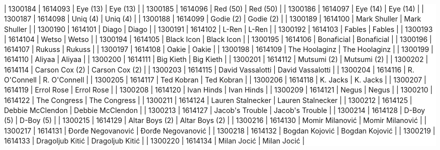 | 1300184 | 1614093 | Eye (13) | Eye (13) |
| 1300185 | 1614096 | Red (50) | Red (50) |
| 1300186 | 1614097 | Eye (14) | Eye (14) |
| 1300187 | 1614098 | Uniq (4) | Uniq (4) |
| 1300188 | 1614099 | Godie (2) | Godie (2) |
| 1300189 | 1614100 | Mark Shuller | Mark Shuller |
| 1300190 | 1614101 | Diago | Diago |
| 1300191 | 1614102 | L-Ren | L-Ren |
| 1300192 | 1614103 | Fables | Fables |
| 1300193 | 1614104 | Wetso | Wetso |
| 1300194 | 1614105 | Black Icon | Black Icon |
| 1300195 | 1614106 | Bonaficial | Bonaficial |
| 1300196 | 1614107 | Rukuss | Rukuss |
| 1300197 | 1614108 | Oakie | Oakie |
| 1300198 | 1614109 | The Hoolaginz | The Hoolaginz |
| 1300199 | 1614110 | Aliyaa | Aliyaa |
| 1300200 | 1614111 | Big Kieth | Big Kieth |
| 1300201 | 1614112 | Mutsumi (2) | Mutsumi (2) |
| 1300202 | 1614114 | Carson Cox (2) | Carson Cox (2) |
| 1300203 | 1614115 | David Vassalotti | David Vassalotti |
| 1300204 | 1614116 | R. O'Connell | R. O'Connell |
| 1300205 | 1614117 | Ted Kobran | Ted Kobran |
| 1300206 | 1614118 | K. Jacks | K. Jacks |
| 1300207 | 1614119 | Errol Rose | Errol Rose |
| 1300208 | 1614120 | Ivan Hinds | Ivan Hinds |
| 1300209 | 1614121 | Negus | Negus |
| 1300210 | 1614122 | The Congress | The Congress |
| 1300211 | 1614124 | Lauren Stalnecker | Lauren Stalnecker |
| 1300212 | 1614125 | Debbie McClendon | Debbie McClendon |
| 1300213 | 1614127 | Jacob's Trouble | Jacob's Trouble |
| 1300214 | 1614128 | D-Boy (5) | D-Boy (5) |
| 1300215 | 1614129 | Altar Boys (2) | Altar Boys (2) |
| 1300216 | 1614130 | Momir Milanović | Momir Milanović |
| 1300217 | 1614131 | Đorđe Negovanović | Đorđe Negovanović |
| 1300218 | 1614132 | Bogdan Kojović | Bogdan Kojović |
| 1300219 | 1614133 | Dragoljub Kitić | Dragoljub Kitić |
| 1300220 | 1614134 | Milan Jocić | Milan Jocić |